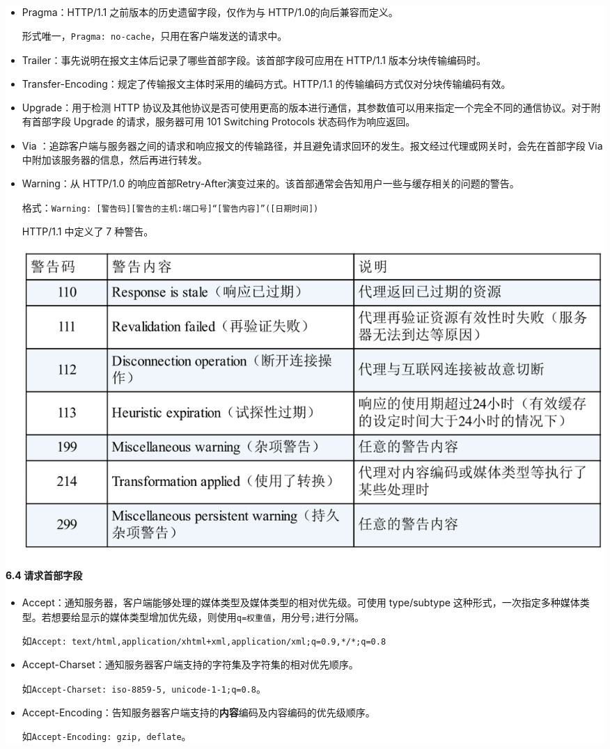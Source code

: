 - Pragma：HTTP/1.1 之前版本的历史遗留字段，仅作为与 HTTP/1.0的向后兼容而定义。

  形式唯一，`Pragma: no-cache`，只用在客户端发送的请求中。

- Trailer：事先说明在报文主体后记录了哪些首部字段。该首部字段可应用在 HTTP/1.1 版本分块传输编码时。

- Transfer-Encoding：规定了传输报文主体时采用的编码方式。HTTP/1.1 的传输编码方式仅对分块传输编码有效。

- Upgrade：用于检测 HTTP 协议及其他协议是否可使用更高的版本进行通信，其参数值可以用来指定一个完全不同的通信协议。对于附有首部字段 Upgrade 的请求，服务器可用 101 Switching Protocols 状态码作为响应返回。

- Via ：追踪客户端与服务器之间的请求和响应报文的传输路径，并且避免请求回环的发生。报文经过代理或网关时，会先在首部字段 Via 中附加该服务器的信息，然后再进行转发。

- Warning：从 HTTP/1.0 的响应首部Retry-After演变过来的。该首部通常会告知用户一些与缓存相关的问题的警告。

  格式：`Warning: [警告码][警告的主机:端口号]“[警告内容]”([日期时间])`

  HTTP/1.1 中定义了 7 种警告。

  ![](img/HTTP/27.png)

#### 6.4 请求首部字段

- Accept：通知服务器，客户端能够处理的媒体类型及媒体类型的相对优先级。可使用 type/subtype 这种形式，一次指定多种媒体类型。若想要给显示的媒体类型增加优先级，则使用`q=权重值`，用分号`;`进行分隔。

  如`Accept: text/html,application/xhtml+xml,application/xml;q=0.9,*/*;q=0.8`

- Accept-Charset：通知服务器客户端支持的字符集及字符集的相对优先顺序。

  如`Accept-Charset: iso-8859-5, unicode-1-1;q=0.8`。

- Accept-Encoding：告知服务器客户端支持的**内容**编码及内容编码的优先级顺序。

  如`Accept-Encoding: gzip, deflate`。
